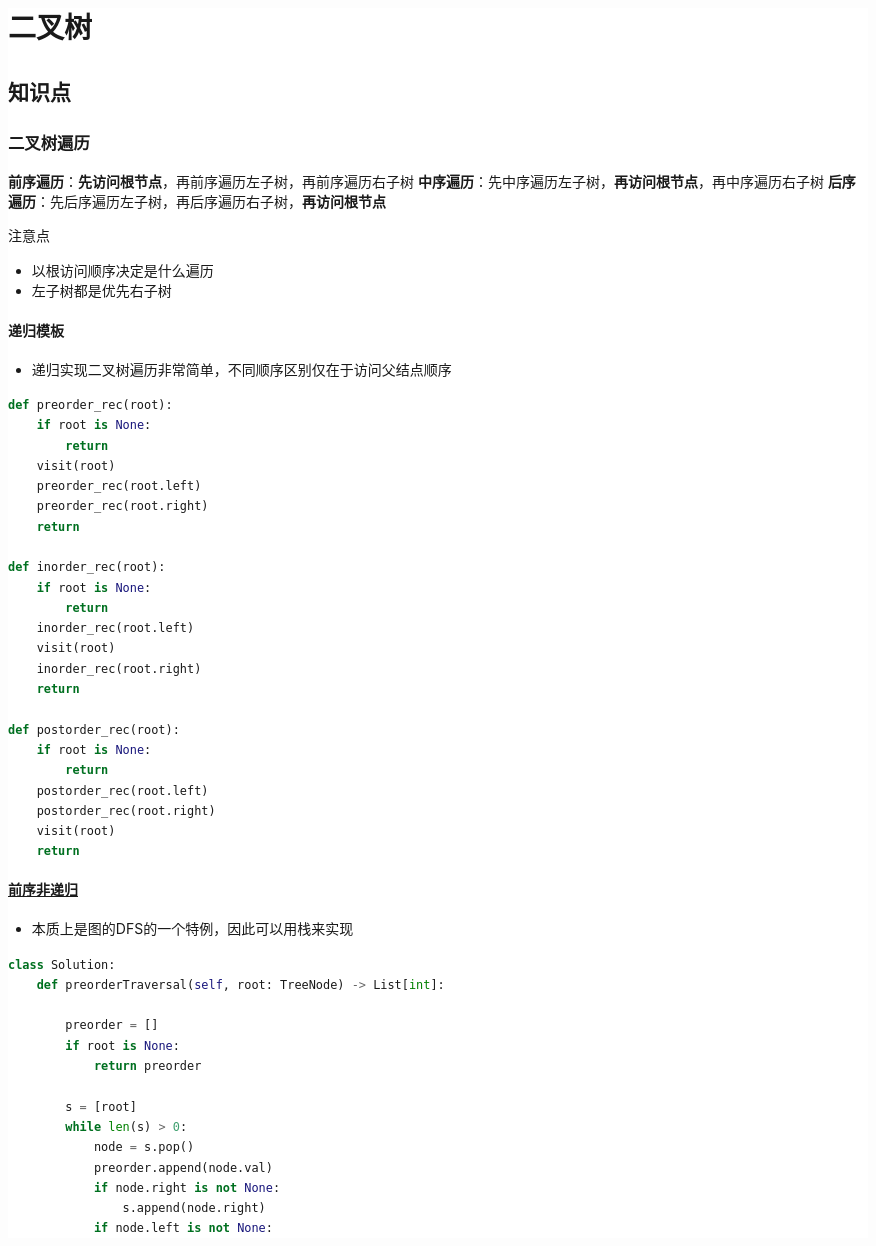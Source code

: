 # 二叉树

## 知识点

### 二叉树遍历

**前序遍历**：**先访问根节点**，再前序遍历左子树，再前序遍历右子树
**中序遍历**：先中序遍历左子树，**再访问根节点**，再中序遍历右子树
**后序遍历**：先后序遍历左子树，再后序遍历右子树，**再访问根节点**

注意点

- 以根访问顺序决定是什么遍历
- 左子树都是优先右子树

#### 递归模板

- 递归实现二叉树遍历非常简单，不同顺序区别仅在于访问父结点顺序

```Python
def preorder_rec(root):
    if root is None:
        return
    visit(root)
    preorder_rec(root.left)
    preorder_rec(root.right)
    return

def inorder_rec(root):
    if root is None:
        return
    inorder_rec(root.left)
    visit(root)
    inorder_rec(root.right)
    return

def postorder_rec(root):
    if root is None:
        return
    postorder_rec(root.left)
    postorder_rec(root.right)
    visit(root)
    return
```

#### [前序非递归](https://leetcode-cn.com/problems/binary-tree-preorder-traversal/)

- 本质上是图的DFS的一个特例，因此可以用栈来实现

```Python
class Solution:
    def preorderTraversal(self, root: TreeNode) -> List[int]:
        
        preorder = []
        if root is None:
            return preorder
        
        s = [root]
        while len(s) > 0:
            node = s.pop()
            preorder.append(node.val)
            if node.right is not None:
                s.append(node.right)
            if node.left is not None:
```